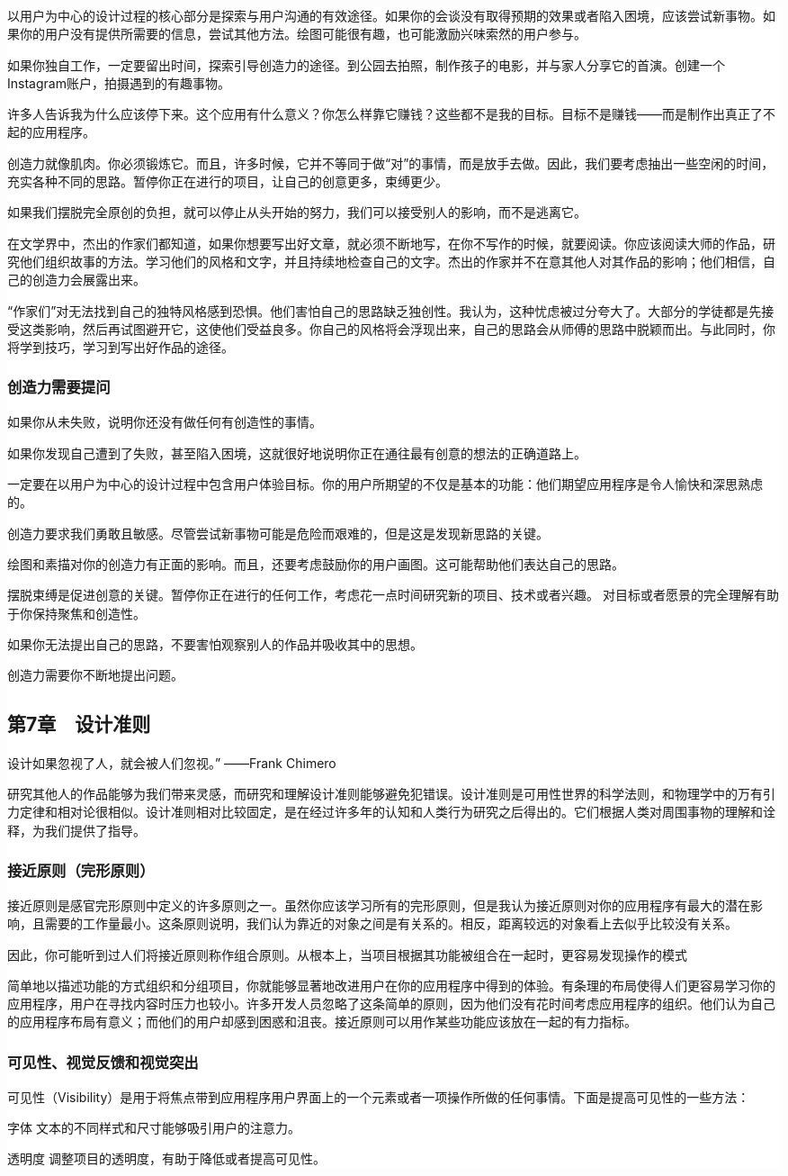 以用户为中心的设计过程的核心部分是探索与用户沟通的有效途径。如果你的会谈没有取得预期的效果或者陷入困境，应该尝试新事物。如果你的用户没有提供所需要的信息，尝试其他方法。绘图可能很有趣，也可能激励兴味索然的用户参与。

如果你独自工作，一定要留出时间，探索引导创造力的途径。到公园去拍照，制作孩子的电影，并与家人分享它的首演。创建一个Instagram账户，拍摄遇到的有趣事物。

许多人告诉我为什么应该停下来。这个应用有什么意义？你怎么样靠它赚钱？这些都不是我的目标。目标不是赚钱——而是制作出真正了不起的应用程序。

创造力就像肌肉。你必须锻炼它。而且，许多时候，它并不等同于做“对”的事情，而是放手去做。因此，我们要考虑抽出一些空闲的时间，充实各种不同的思路。暂停你正在进行的项目，让自己的创意更多，束缚更少。

如果我们摆脱完全原创的负担，就可以停止从头开始的努力，我们可以接受别人的影响，而不是逃离它。

在文学界中，杰出的作家们都知道，如果你想要写出好文章，就必须不断地写，在你不写作的时候，就要阅读。你应该阅读大师的作品，研究他们组织故事的方法。学习他们的风格和文字，并且持续地检查自己的文字。杰出的作家并不在意其他人对其作品的影响；他们相信，自己的创造力会展露出来。

“作家们”对无法找到自己的独特风格感到恐惧。他们害怕自己的思路缺乏独创性。我认为，这种忧虑被过分夸大了。大部分的学徒都是先接受这类影响，然后再试图避开它，这使他们受益良多。你自己的风格将会浮现出来，自己的思路会从师傅的思路中脱颖而出。与此同时，你将学到技巧，学习到写出好作品的途径。

### 创造力需要提问

如果你从未失败，说明你还没有做任何有创造性的事情。

如果你发现自己遭到了失败，甚至陷入困境，这就很好地说明你正在通往最有创意的想法的正确道路上。

一定要在以用户为中心的设计过程中包含用户体验目标。你的用户所期望的不仅是基本的功能：他们期望应用程序是令人愉快和深思熟虑的。

创造力要求我们勇敢且敏感。尽管尝试新事物可能是危险而艰难的，但是这是发现新思路的关键。

绘图和素描对你的创造力有正面的影响。而且，还要考虑鼓励你的用户画图。这可能帮助他们表达自己的思路。

摆脱束缚是促进创意的关键。暂停你正在进行的任何工作，考虑花一点时间研究新的项目、技术或者兴趣。
对目标或者愿景的完全理解有助于你保持聚焦和创造性。

如果你无法提出自己的思路，不要害怕观察别人的作品并吸收其中的思想。

创造力需要你不断地提出问题。

## 第7章　设计准则

设计如果忽视了人，就会被人们忽视。” ——Frank Chimero

研究其他人的作品能够为我们带来灵感，而研究和理解设计准则能够避免犯错误。设计准则是可用性世界的科学法则，和物理学中的万有引力定律和相对论很相似。设计准则相对比较固定，是在经过许多年的认知和人类行为研究之后得出的。它们根据人类对周围事物的理解和诠释，为我们提供了指导。

### 接近原则（完形原则）

接近原则是感官完形原则中定义的许多原则之一。虽然你应该学习所有的完形原则，但是我认为接近原则对你的应用程序有最大的潜在影响，且需要的工作量最小。这条原则说明，我们认为靠近的对象之间是有关系的。相反，距离较远的对象看上去似乎比较没有关系。

因此，你可能听到过人们将接近原则称作组合原则。从根本上，当项目根据其功能被组合在一起时，更容易发现操作的模式

简单地以描述功能的方式组织和分组项目，你就能够显著地改进用户在你的应用程序中得到的体验。有条理的布局使得人们更容易学习你的应用程序，用户在寻找内容时压力也较小。许多开发人员忽略了这条简单的原则，因为他们没有花时间考虑应用程序的组织。他们认为自己的应用程序布局有意义；而他们的用户却感到困惑和沮丧。接近原则可以用作某些功能应该放在一起的有力指标。

### 可见性、视觉反馈和视觉突出

可见性（Visibility）是用于将焦点带到应用程序用户界面上的一个元素或者一项操作所做的任何事情。下面是提高可见性的一些方法：

字体 文本的不同样式和尺寸能够吸引用户的注意力。

透明度 调整项目的透明度，有助于降低或者提高可见性。

